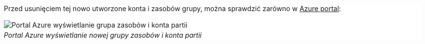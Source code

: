 Przed usunięciem tej nowo utworzone konta i zasobów grupy, można sprawdzić zarówno w [Azure portal][azure_portal]:

![Portal Azure wyświetlanie grupa zasobów i konta partii][1]
<br />
*Portal Azure wyświetlanie nowej grupy zasobów i konta partii*

[aad_about]: ../active-directory/active-directory-whatis.md "Co to jest Azure Active Directory?"
[aad_adal]: ../active-directory/active-directory-authentication-libraries.md
[aad_auth_scenarios]: ../active-directory/active-directory-authentication-scenarios.md "Scenariusze uwierzytelniania Azure AD"
[aad_integrate]: ../active-directory/active-directory-integrating-applications.md "Integracja aplikacji z usługą Azure Active Directory"
[acct_mgmt_sample]: https://github.com/Azure/azure-batch-samples/tree/master/CSharp/AccountManagement
[api_net]: http://msdn.microsoft.com/library/azure/mt348682.aspx
[api_mgmt_net]: https://msdn.microsoft.com/library/azure/mt463120.aspx
[azure_portal]: http://portal.azure.com
[azure_storage]: https://azure.microsoft.com/services/storage/
[azure_tokencreds]: https://msdn.microsoft.com/library/azure/microsoft.windowsazure.tokencloudcredentials.aspx
[batch_explorer_project]: https://github.com/Azure/azure-batch-samples/tree/master/CSharp/BatchExplorer
[net_batch_client]: https://msdn.microsoft.com/library/azure/microsoft.azure.batch.batchclient.aspx
[net_list_keys]: https://msdn.microsoft.com/library/azure/microsoft.azure.management.batch.accountoperationsextensions.listkeysasync.aspx
[net_create]: https://msdn.microsoft.com/library/azure/microsoft.azure.management.batch.accountoperationsextensions.createasync.aspx
[net_delete]: https://msdn.microsoft.com/library/azure/microsoft.azure.management.batch.accountoperationsextensions.deleteasync.aspx
[net_regenerate_keys]: https://msdn.microsoft.com/library/azure/microsoft.azure.management.batch.accountoperationsextensions.regeneratekeyasync.aspx
[net_sharedkeycred]: https://msdn.microsoft.com/library/azure/microsoft.azure.batch.auth.batchsharedkeycredentials.aspx
[net_mgmt_client]: https://msdn.microsoft.com/library/azure/microsoft.azure.management.batch.batchmanagementclient.aspx
[net_mgmt_subscriptions]: https://msdn.microsoft.com/library/azure/microsoft.azure.management.batch.batchmanagementclient.subscriptions.aspx
[net_mgmt_listaccounts]: https://msdn.microsoft.com/library/azure/microsoft.azure.management.batch.iaccountoperations.listasync.aspx
[resman_api]: https://msdn.microsoft.com/library/azure/mt418626.aspx
[resman_client]: https://msdn.microsoft.com/library/azure/microsoft.azure.management.resources.resourcemanagementclient.aspxs
[resman_subclient]: https://msdn.microsoft.com/library/azure/microsoft.azure.subscriptions.subscriptionclient.aspx
[resman_overview]: ../azure-resource-manager/resource-group-overview.md

[1]: ./media/batch-management-dotnet/portal-01.png
[2]: ./media/batch-management-dotnet/portal-02.png
[3]: ./media/batch-management-dotnet/portal-03.png
